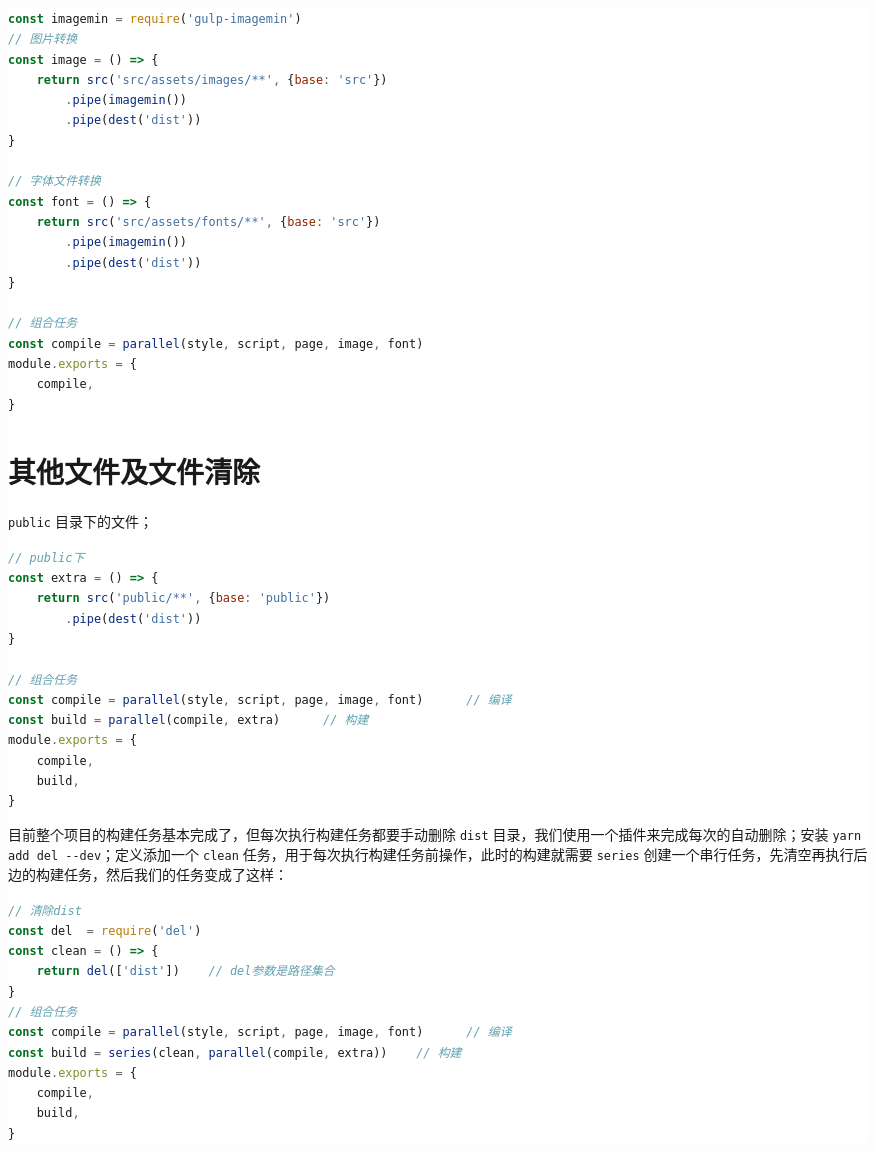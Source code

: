```js
const imagemin = require('gulp-imagemin')
// 图片转换
const image = () => {
    return src('src/assets/images/**', {base: 'src'})
        .pipe(imagemin())
        .pipe(dest('dist'))
}

// 字体文件转换
const font = () => {
    return src('src/assets/fonts/**', {base: 'src'})
        .pipe(imagemin())
        .pipe(dest('dist'))
}

// 组合任务
const compile = parallel(style, script, page, image, font)
module.exports = {
    compile,
}
```

# 其他文件及文件清除

`public` 目录下的文件；

```js
// public下
const extra = () => {
    return src('public/**', {base: 'public'})
        .pipe(dest('dist'))
}

// 组合任务
const compile = parallel(style, script, page, image, font)      // 编译
const build = parallel(compile, extra)      // 构建
module.exports = {
    compile,
    build,
}
```

目前整个项目的构建任务基本完成了，但每次执行构建任务都要手动删除 `dist` 目录，我们使用一个插件来完成每次的自动删除；安装 `yarn add del --dev`；定义添加一个 `clean` 任务，用于每次执行构建任务前操作，此时的构建就需要 `series` 创建一个串行任务，先清空再执行后边的构建任务，然后我们的任务变成了这样：

```js
// 清除dist
const del  = require('del')
const clean = () => {
    return del(['dist'])    // del参数是路径集合
}
// 组合任务
const compile = parallel(style, script, page, image, font)      // 编译
const build = series(clean, parallel(compile, extra))    // 构建
module.exports = {
    compile,
    build,
}
```
